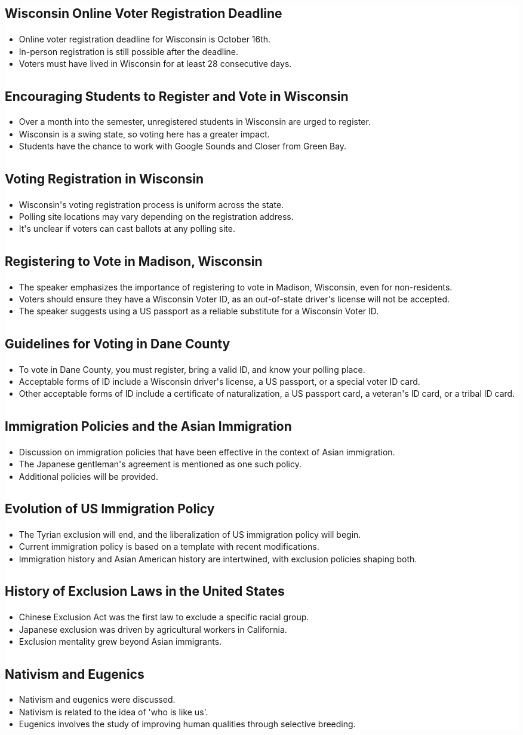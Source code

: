 ## Wisconsin Online Voter Registration Deadline
- Online voter registration deadline for Wisconsin is October 16th.
- In-person registration is still possible after the deadline.
- Voters must have lived in Wisconsin for at least 28 consecutive days.

## Encouraging Students to Register and Vote in Wisconsin
- Over a month into the semester, unregistered students in Wisconsin are urged to register.
- Wisconsin is a swing state, so voting here has a greater impact.
- Students have the chance to work with Google Sounds and Closer from Green Bay.

## Voting Registration in Wisconsin
- Wisconsin's voting registration process is uniform across the state.
- Polling site locations may vary depending on the registration address.
- It's unclear if voters can cast ballots at any polling site.

## Registering to Vote in Madison, Wisconsin
- The speaker emphasizes the importance of registering to vote in Madison, Wisconsin, even for non-residents.
- Voters should ensure they have a Wisconsin Voter ID, as an out-of-state driver's license will not be accepted.
- The speaker suggests using a US passport as a reliable substitute for a Wisconsin Voter ID.

## Guidelines for Voting in Dane County
- To vote in Dane County, you must register, bring a valid ID, and know your polling place.
- Acceptable forms of ID include a Wisconsin driver's license, a US passport, or a special voter ID card.
- Other acceptable forms of ID include a certificate of naturalization, a US passport card, a veteran's ID card, or a tribal ID card.

## Immigration Policies and the Asian Immigration
- Discussion on immigration policies that have been effective in the context of Asian immigration.
- The Japanese gentleman's agreement is mentioned as one such policy.
- Additional policies will be provided.

## Evolution of US Immigration Policy
- The Tyrian exclusion will end, and the liberalization of US immigration policy will begin.
- Current immigration policy is based on a template with recent modifications.
- Immigration history and Asian American history are intertwined, with exclusion policies shaping both.

## History of Exclusion Laws in the United States
- Chinese Exclusion Act was the first law to exclude a specific racial group.
- Japanese exclusion was driven by agricultural workers in California.
- Exclusion mentality grew beyond Asian immigrants.

## Nativism and Eugenics
- Nativism and eugenics were discussed.
- Nativism is related to the idea of 'who is like us'.
- Eugenics involves the study of improving human qualities through selective breeding.
